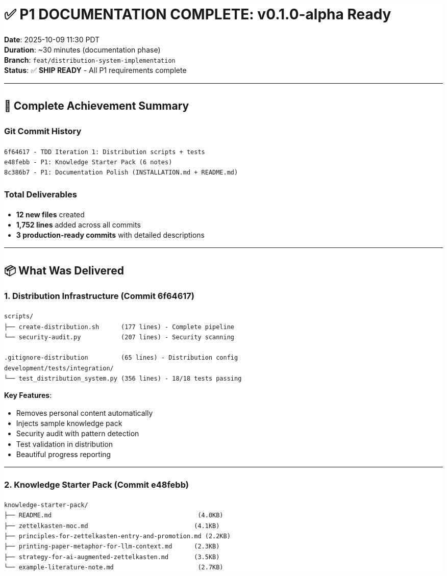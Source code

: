 # ✅ P1 DOCUMENTATION COMPLETE: v0.1.0-alpha Ready

**Date**: 2025-10-09 11:30 PDT  
**Duration**: ~30 minutes (documentation phase)  
**Branch**: `feat/distribution-system-implementation`  
**Status**: ✅ **SHIP READY** - All P1 requirements complete

---

## 🎉 Complete Achievement Summary

### **Git Commit History**
```
6f64617 - TDD Iteration 1: Distribution scripts + tests
e48febb - P1: Knowledge Starter Pack (6 notes)
8c386b7 - P1: Documentation Polish (INSTALLATION.md + README.md)
```

### **Total Deliverables**
- **12 new files** created
- **1,752 lines** added across all commits
- **3 production-ready commits** with detailed descriptions

---

## 📦 What Was Delivered

### **1. Distribution Infrastructure** (Commit 6f64617)
```
scripts/
├── create-distribution.sh      (177 lines) - Complete pipeline
└── security-audit.py           (207 lines) - Security scanning

.gitignore-distribution         (65 lines) - Distribution config
development/tests/integration/
└── test_distribution_system.py (356 lines) - 18/18 tests passing
```

**Key Features**:
- Removes personal content automatically
- Injects sample knowledge pack
- Security audit with pattern detection
- Test validation in distribution
- Beautiful progress reporting

---

### **2. Knowledge Starter Pack** (Commit e48febb)
```
knowledge-starter-pack/
├── README.md                                        (4.0KB)
├── zettelkasten-moc.md                             (4.1KB)
├── principles-for-zettelkasten-entry-and-promotion.md (2.2KB)
├── printing-paper-metaphor-for-llm-context.md      (2.3KB)
├── strategy-for-ai-augmented-zettelkasten.md       (3.5KB)
└── example-literature-note.md                       (2.7KB)
```
